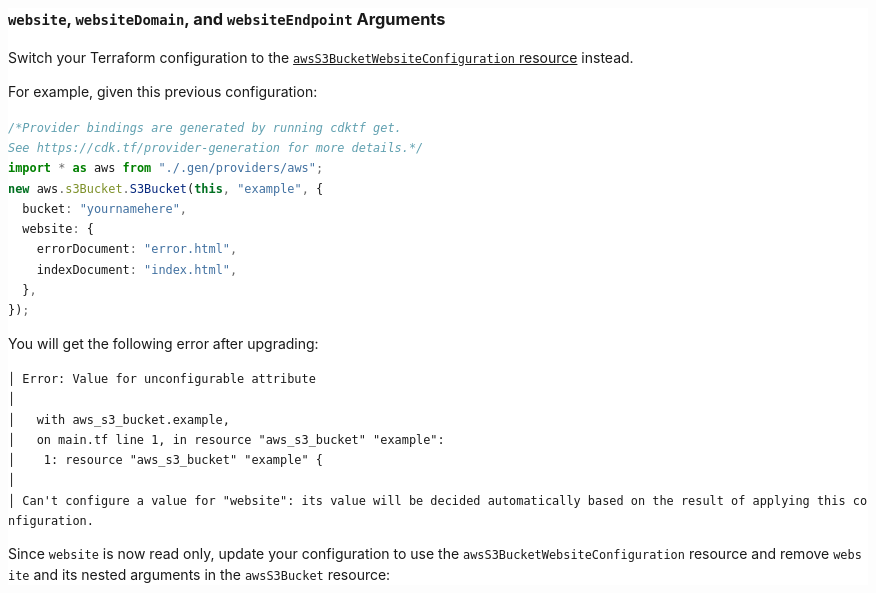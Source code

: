 ### `website`, `websiteDomain`, and `websiteEndpoint` Arguments

Switch your Terraform configuration to the [`awsS3BucketWebsiteConfiguration` resource](/docs/providers/aws/r/s3_bucket_website_configuration.html) instead.

For example, given this previous configuration:

```typescript
/*Provider bindings are generated by running cdktf get.
See https://cdk.tf/provider-generation for more details.*/
import * as aws from "./.gen/providers/aws";
new aws.s3Bucket.S3Bucket(this, "example", {
  bucket: "yournamehere",
  website: {
    errorDocument: "error.html",
    indexDocument: "index.html",
  },
});

```

You will get the following error after upgrading:

```console
│ Error: Value for unconfigurable attribute
│
│   with aws_s3_bucket.example,
│   on main.tf line 1, in resource "aws_s3_bucket" "example":
│    1: resource "aws_s3_bucket" "example" {
│
│ Can't configure a value for "website": its value will be decided automatically based on the result of applying this configuration.
```

Since `website` is now read only, update your configuration to use the `awsS3BucketWebsiteConfiguration`
resource and remove `website` and its nested arguments in the `awsS3Bucket` resource:

```typescript
